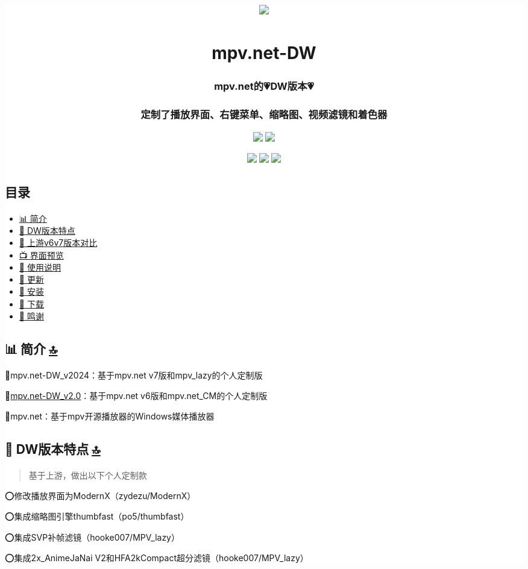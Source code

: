 <p align="center">
<img src="/mpvnet.png" height="150">
</p>

<h1 align="center"> mpv.net-DW </h1>

<h3 align="center"> mpv.net的💗DW版本💗 </h3>

<h3 align="center"> 定制了播放界面、右键菜单、缩略图、视频滤镜和着色器 </h3>

<p align="center">
<a href="https://visitorbadge.io/status?path=https%3A%2F%2Fgithub.com%2Fdiana7127%2Fmpv.net-DW"><img src="https://api.visitorbadge.io/api/combined?path=https%3A%2F%2Fgithub.com%2Fdiana7127%2Fmpv.net-DW&label=Hello%20Visitors&countColor=%23e7818b" height="25"></a>
<a href="https://github.com/diana7127/mpv.net-DW/releases"><img src="https://img.shields.io/github/v/release/diana7127/mpv.net-DW?label=Latest%20Release&&style=for-the-badge&color=%238cc7ff" height="25"></a>
</p>

<p align="center">
<img src="https://img.shields.io/github/downloads/diana7127/mpv.net-DW/total?&style=for-the-badge&color=%23e94556&logo=github" height="25">
<img src="https://img.shields.io/github/stars/diana7127/mpv.net-DW?&style=for-the-badge&color=%23756dab&logo=readme&logoColor=white" height="25">
<img src="https://img.shields.io/badge/Support-Windows%20x64-%230094ff?style=for-the-badge&logo=Windows" height="25">
</p>

## 目录
- [📊 简介](#-简介-)
- [🔲 DW版本特点](#-dw版本特点-)
- [🔳 上游v6v7版本对比](#-上游v6v7版本对比-)
- [📺 界面预览](#-界面预览-)
- [📖 使用说明](#-使用说明-)
- [🧰 更新](#-更新-)
- [🔑 安装](#-安装-)
- [🔗 下载](#-下载-)
- [💌 鸣谢](#-鸣谢-)

## 📊 简介 [🔝](#目录)
🔲mpv.net-DW_v2024：基于mpv.net v7版和mpv_lazy的个人定制版

🔳[mpv.net-DW_v2.0](https://github.com/diana7127/mpv.net-DW/tree/main)：基于mpv.net v6版和mpv.net_CM的个人定制版

🔳mpv.net：基于mpv开源播放器的Windows媒体播放器

## 🔲 DW版本特点 [🔝](#目录)
> 基于上游，做出以下个人定制款

⭕修改播放界面为ModernX（zydezu/ModernX）

⭕集成缩略图引擎thumbfast（po5/thumbfast）

⭕集成SVP补帧滤镜（hooke007/MPV_lazy）

⭕集成2x_AnimeJaNai V2和HFA2kCompact超分滤镜（hooke007/MPV_lazy）

